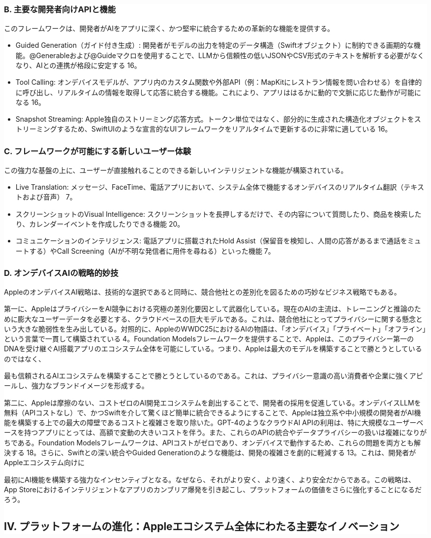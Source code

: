 
### B. 主要な開発者向けAPIと機能

  

このフレームワークは、開発者がAIをアプリに深く、かつ堅牢に統合するための革新的な機能を提供する。

- Guided Generation（ガイド付き生成）: 開発者がモデルの出力を特定のデータ構造（Swiftオブジェクト）に制約できる画期的な機能。@Generableおよび@Guideマクロを使用することで、LLMから信頼性の低いJSONやCSV形式のテキストを解析する必要がなくなり、AIとの連携が格段に安定する 16。
    
- Tool Calling: オンデバイスモデルが、アプリ内のカスタム関数や外部API（例：MapKitにレストラン情報を問い合わせる）を自律的に呼び出し、リアルタイムの情報を取得して応答に統合する機能。これにより、アプリははるかに動的で文脈に応じた動作が可能になる 16。
    
- Snapshot Streaming: Apple独自のストリーミング応答方式。トークン単位ではなく、部分的に生成された構造化オブジェクトをストリーミングするため、SwiftUIのような宣言的なUIフレームワークをリアルタイムで更新するのに非常に適している 16。
    

  

### C. フレームワークが可能にする新しいユーザー体験

  

この強力な基盤の上に、ユーザーが直接触れることのできる新しいインテリジェントな機能が構築されている。

- Live Translation: メッセージ、FaceTime、電話アプリにおいて、システム全体で機能するオンデバイスのリアルタイム翻訳（テキストおよび音声） 7。
    
- スクリーンショットのVisual Intelligence: スクリーンショットを長押しするだけで、その内容について質問したり、商品を検索したり、カレンダーイベントを作成したりできる機能 20。
    
- コミュニケーションのインテリジェンス: 電話アプリに搭載されたHold Assist（保留音を検知し、人間の応答があるまで通話をミュートする）やCall Screening（AIが不明な発信者に用件を尋ねる）といった機能 7。
    

  

### D. オンデバイスAIの戦略的妙技

  

AppleのオンデバイスAI戦略は、技術的な選択であると同時に、競合他社との差別化を図るための巧妙なビジネス戦略でもある。

第一に、AppleはプライバシーをAI競争における究極の差別化要因として武器化している。現在のAIの主流は、トレーニングと推論のために膨大なユーザーデータを必要とする、クラウドベースの巨大モデルである。これは、競合他社にとってプライバシーに関する懸念という大きな脆弱性を生み出している。対照的に、AppleのWWDC25におけるAIの物語は、「オンデバイス」「プライベート」「オフライン」という言葉で一貫して構築されている 4。Foundation Modelsフレームワークを提供することで、Appleは、このプライバシー第一のDNAを受け継ぐAI搭載アプリのエコシステム全体を可能にしている。つまり、Appleは最大のモデルを構築することで勝とうとしているのではなく、

最も信頼されるAIエコシステムを構築することで勝とうとしているのである。これは、プライバシー意識の高い消費者や企業に強くアピールし、強力なブランドイメージを形成する。

第二に、Appleは摩擦のない、コストゼロのAI開発エコシステムを創出することで、開発者の採用を促進している。オンデバイスLLMを無料（APIコストなし）で、かつSwiftを介して驚くほど簡単に統合できるようにすることで、Appleは独立系や中小規模の開発者がAI機能を構築する上での最大の障壁であるコストと複雑さを取り除いた。GPT-4のようなクラウドAI APIの利用は、特に大規模なユーザーベースを持つアプリにとっては、高額で変動の大きいコストを伴う。また、これらのAPIの統合やデータプライバシーの扱いは複雑になりがちである。Foundation Modelsフレームワークは、APIコストがゼロであり、オンデバイスで動作するため、これらの問題を両方とも解決する 18。さらに、Swiftとの深い統合やGuided Generationのような機能は、開発の複雑さを劇的に軽減する 13。これは、開発者がAppleエコシステム向けに

最初にAI機能を構築する強力なインセンティブとなる。なぜなら、それがより安く、より速く、より安全だからである。この戦略は、App Storeにおけるインテリジェントなアプリのカンブリア爆発を引き起こし、プラットフォームの価値をさらに強化することになるだろう。

  

## IV. プラットフォームの進化：Appleエコシステム全体にわたる主要なイノベーション

  
